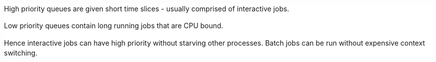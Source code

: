 High priority queues are given short time slices - usually comprised of interactive jobs. 

Low priority queues contain long running jobs that are CPU bound. 

Hence interactive jobs can have high priority without starving other processes. Batch jobs can be run without expensive context switching. 

